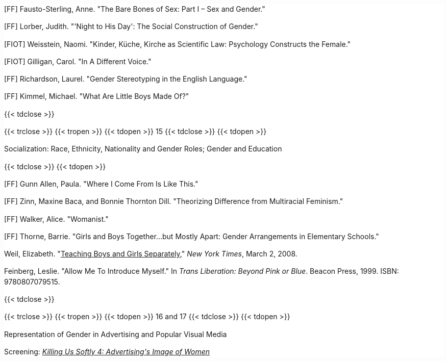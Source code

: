
\[FF\] Fausto-Sterling, Anne. "The Bare Bones of Sex: Part I – Sex and Gender."

\[FF\] Lorber, Judith. "'Night to His Day': The Social Construction of Gender."

\[FIOT\] Weisstein, Naomi. "Kinder, Küche, Kirche as Scientific Law: Psychology Constructs the Female."

\[FIOT\] Gilligan, Carol. "In A Different Voice."

\[FF\] Richardson, Laurel. "Gender Stereotyping in the English Language."

\[FF\] Kimmel, Michael. "What Are Little Boys Made Of?"


{{< tdclose >}}

{{< trclose >}}
{{< tropen >}}
{{< tdopen >}}
15
{{< tdclose >}}
{{< tdopen >}}


Socialization: Race, Ethnicity, Nationality and Gender Roles; Gender and Education


{{< tdclose >}}
{{< tdopen >}}


\[FF\] Gunn Allen, Paula. "Where I Come From Is Like This."

\[FF\] Zinn, Maxine Baca, and Bonnie Thornton Dill. "Theorizing Difference from Multiracial Feminism."

\[FF\] Walker, Alice. "Womanist."

\[FF\] Thorne, Barrie. "Girls and Boys Together…but Mostly Apart: Gender Arrangements in Elementary Schools."

Weil, Elizabeth. "[Teaching Boys and Girls Separately](http://www.nytimes.com/2008/03/02/magazine/02sex3-t.html?_r=3&)," _New York Times_, March 2, 2008.

Feinberg, Leslie. "Allow Me To Introduce Myself." In _Trans Liberation: Beyond Pink or Blue_. Beacon Press, 1999. ISBN: 9780807079515.


{{< tdclose >}}

{{< trclose >}}
{{< tropen >}}
{{< tdopen >}}
16 and 17
{{< tdclose >}}
{{< tdopen >}}


Representation of Gender in Advertising and Popular Visual Media

Screening: [_Killing Us Softly 4: Advertising's Image of Women_](http://www.mediaed.org/cgi-bin/commerce.cgi?preadd=action&key=241)
